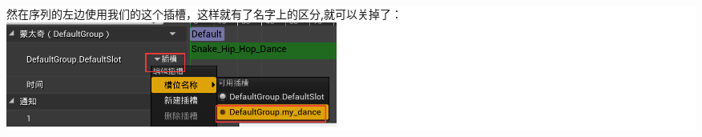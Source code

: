    然在序列的左边使用我们的这个插槽，这样就有了名字上的区分,就可以关掉了：
   <img src="./illustration/00149动画-替换插槽.png" style="zoom:50%;" />

